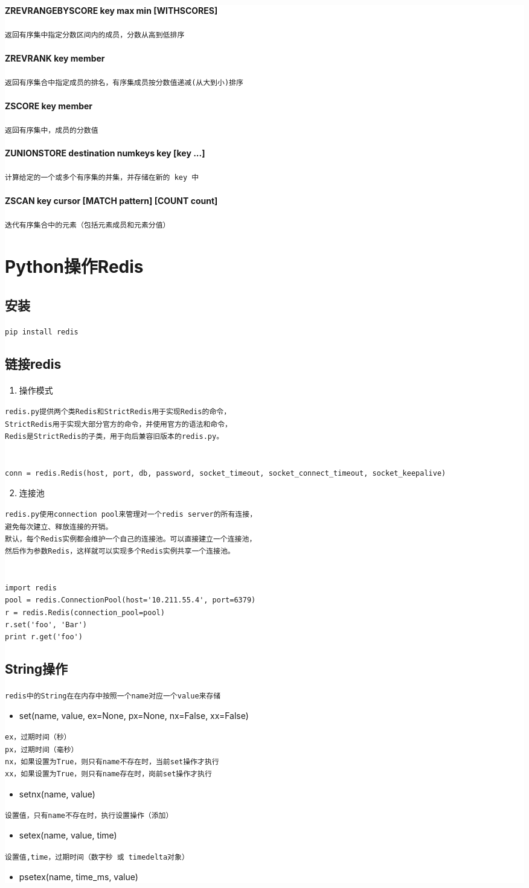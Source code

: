 #### ZREVRANGEBYSCORE key max min [WITHSCORES]
    返回有序集中指定分数区间内的成员，分数从高到低排序
#### ZREVRANK key member
    返回有序集合中指定成员的排名，有序集成员按分数值递减(从大到小)排序
#### ZSCORE key member
    返回有序集中，成员的分数值
#### ZUNIONSTORE destination numkeys key [key ...]
    计算给定的一个或多个有序集的并集，并存储在新的 key 中
#### ZSCAN key cursor [MATCH pattern] [COUNT count]
    迭代有序集合中的元素（包括元素成员和元素分值）

# Python操作Redis
## 安装
    pip install redis
## 链接redis

1. 操作模式
```
redis.py提供两个类Redis和StrictRedis用于实现Redis的命令，
StrictRedis用于实现大部分官方的命令，并使用官方的语法和命令，
Redis是StrictRedis的子类，用于向后兼容旧版本的redis.py。


conn = redis.Redis(host, port, db, password, socket_timeout, socket_connect_timeout, socket_keepalive)
```

2. 连接池
```
redis.py使用connection pool来管理对一个redis server的所有连接，
避免每次建立、释放连接的开销。
默认，每个Redis实例都会维护一个自己的连接池。可以直接建立一个连接池，
然后作为参数Redis，这样就可以实现多个Redis实例共享一个连接池。


import redis
pool = redis.ConnectionPool(host='10.211.55.4', port=6379)
r = redis.Redis(connection_pool=pool)
r.set('foo', 'Bar')
print r.get('foo')
```
## String操作
    redis中的String在在内存中按照一个name对应一个value来存储

- set(name, value, ex=None, px=None, nx=False, xx=False)
```
ex，过期时间（秒）
px，过期时间（毫秒）
nx，如果设置为True，则只有name不存在时，当前set操作才执行
xx，如果设置为True，则只有name存在时，岗前set操作才执行
```
- setnx(name, value)
```
设置值，只有name不存在时，执行设置操作（添加）
```
- setex(name, value, time)
```
设置值,time，过期时间（数字秒 或 timedelta对象）
```
- psetex(name, time_ms, value)
```
```